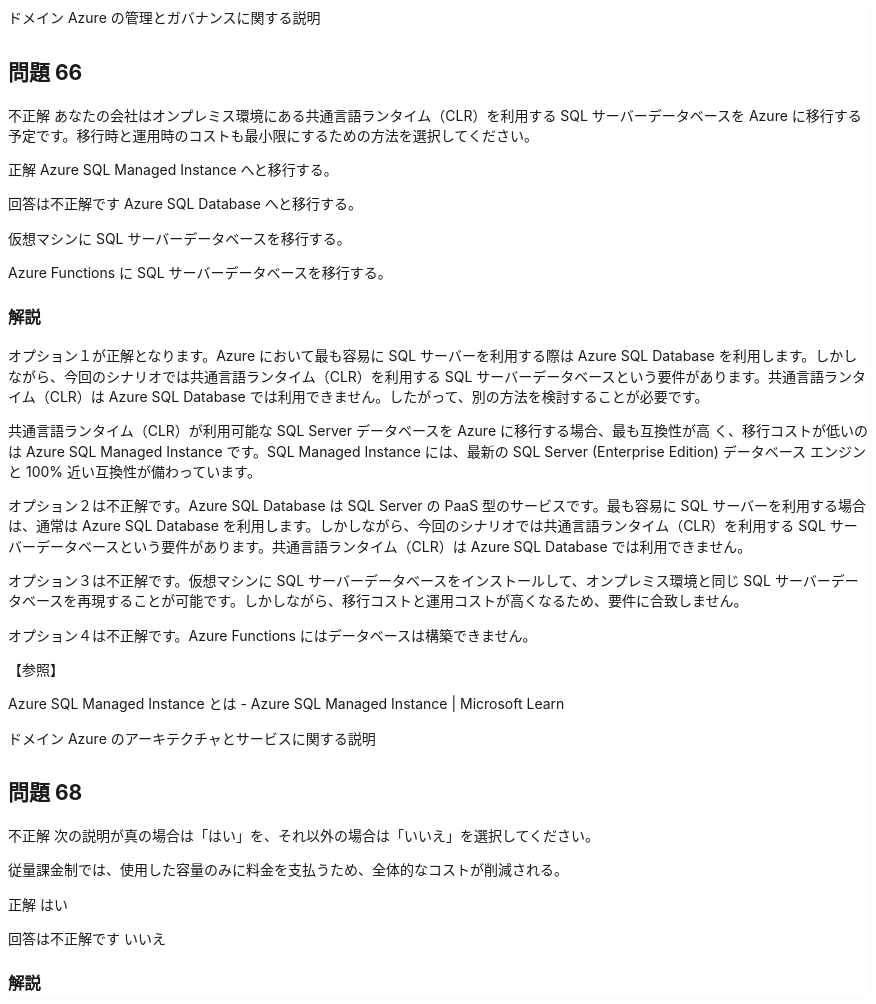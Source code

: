 ドメイン
Azure の管理とガバナンスに関する説明

## 問題 66

不正解
あなたの会社はオンプレミス環境にある共通言語ランタイム（CLR）を利用する SQL サーバーデータベースを Azure に移行する予定です。移行時と運用時のコストも最小限にするための方法を選択してください。

正解
Azure SQL Managed Instance へと移行する。

回答は不正解です
Azure SQL Database へと移行する。

仮想マシンに SQL サーバーデータベースを移行する。

Azure Functions に SQL サーバーデータベースを移行する。

### 解説

オプション１が正解となります。Azure において最も容易に SQL サーバーを利用する際は Azure SQL Database を利用します。しかしながら、今回のシナリオでは共通言語ランタイム（CLR）を利用する SQL サーバーデータベースという要件があります。共通言語ランタイム（CLR）は Azure SQL Database では利用できません。したがって、別の方法を検討することが必要です。

共通言語ランタイム（CLR）が利用可能な SQL Server データベースを Azure に移行する場合、最も互換性が高 く、移行コストが低いのは Azure SQL Managed Instance です。SQL Managed Instance には、最新の SQL Server (Enterprise Edition) データベース エンジンと 100% 近い互換性が備わっています。

オプション２は不正解です。Azure SQL Database は SQL Server の PaaS 型のサービスです。最も容易に SQL サーバーを利用する場合は、通常は Azure SQL Database を利用します。しかしながら、今回のシナリオでは共通言語ランタイム（CLR）を利用する SQL サーバーデータベースという要件があります。共通言語ランタイム（CLR）は Azure SQL Database では利用できません。

オプション３は不正解です。仮想マシンに SQL サーバーデータベースをインストールして、オンプレミス環境と同じ SQL サーバーデータベースを再現することが可能です。しかしながら、移行コストと運用コストが高くなるため、要件に合致しません。

オプション４は不正解です。Azure Functions にはデータベースは構築できません。

【参照】

Azure SQL Managed Instance とは - Azure SQL Managed Instance | Microsoft Learn

ドメイン
Azure のアーキテクチャとサービスに関する説明

## 問題 68

不正解
次の説明が真の場合は「はい」を、それ以外の場合は「いいえ」を選択してください。

従量課金制では、使用した容量のみに料金を支払うため、全体的なコストが削減される。

正解
はい

回答は不正解です
いいえ

### 解説
